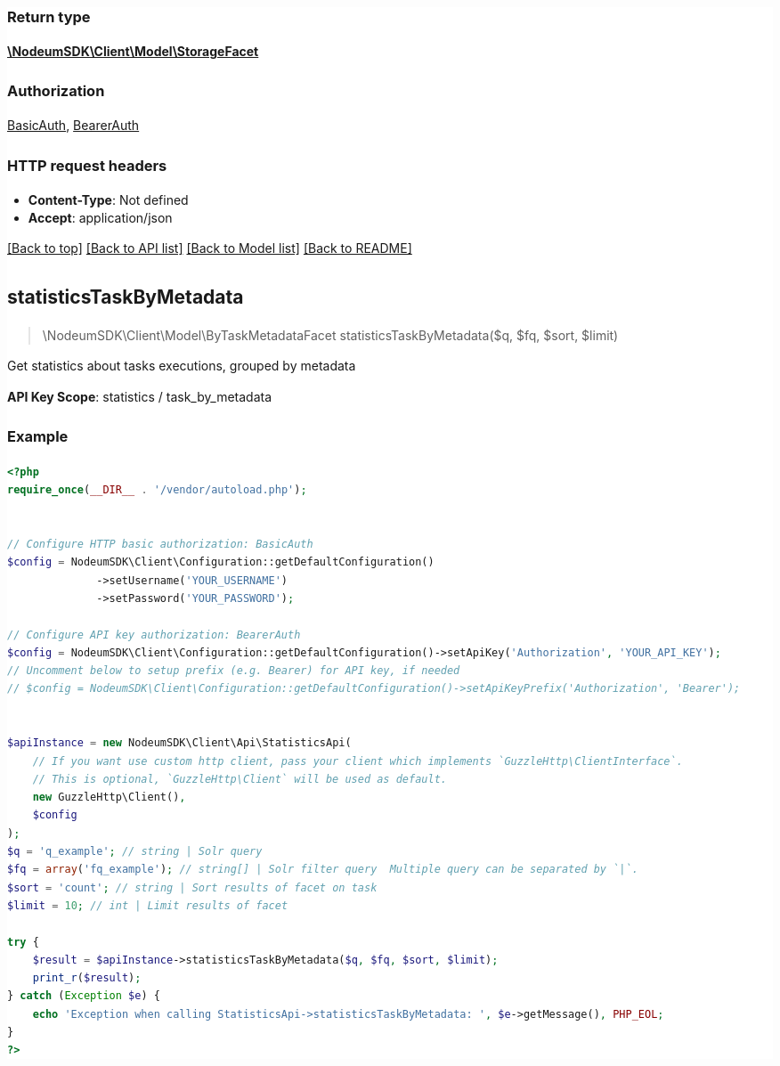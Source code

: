 ### Return type

[**\NodeumSDK\Client\Model\StorageFacet**](../Model/StorageFacet.md)

### Authorization

[BasicAuth](../../README.md#BasicAuth), [BearerAuth](../../README.md#BearerAuth)

### HTTP request headers

- **Content-Type**: Not defined
- **Accept**: application/json

[[Back to top]](#) [[Back to API list]](../../README.md#documentation-for-api-endpoints)
[[Back to Model list]](../../README.md#documentation-for-models)
[[Back to README]](../../README.md)


## statisticsTaskByMetadata

> \NodeumSDK\Client\Model\ByTaskMetadataFacet statisticsTaskByMetadata($q, $fq, $sort, $limit)

Get statistics about tasks executions, grouped by metadata

**API Key Scope**: statistics / task_by_metadata

### Example

```php
<?php
require_once(__DIR__ . '/vendor/autoload.php');


// Configure HTTP basic authorization: BasicAuth
$config = NodeumSDK\Client\Configuration::getDefaultConfiguration()
              ->setUsername('YOUR_USERNAME')
              ->setPassword('YOUR_PASSWORD');

// Configure API key authorization: BearerAuth
$config = NodeumSDK\Client\Configuration::getDefaultConfiguration()->setApiKey('Authorization', 'YOUR_API_KEY');
// Uncomment below to setup prefix (e.g. Bearer) for API key, if needed
// $config = NodeumSDK\Client\Configuration::getDefaultConfiguration()->setApiKeyPrefix('Authorization', 'Bearer');


$apiInstance = new NodeumSDK\Client\Api\StatisticsApi(
    // If you want use custom http client, pass your client which implements `GuzzleHttp\ClientInterface`.
    // This is optional, `GuzzleHttp\Client` will be used as default.
    new GuzzleHttp\Client(),
    $config
);
$q = 'q_example'; // string | Solr query
$fq = array('fq_example'); // string[] | Solr filter query  Multiple query can be separated by `|`.
$sort = 'count'; // string | Sort results of facet on task
$limit = 10; // int | Limit results of facet

try {
    $result = $apiInstance->statisticsTaskByMetadata($q, $fq, $sort, $limit);
    print_r($result);
} catch (Exception $e) {
    echo 'Exception when calling StatisticsApi->statisticsTaskByMetadata: ', $e->getMessage(), PHP_EOL;
}
?>
```